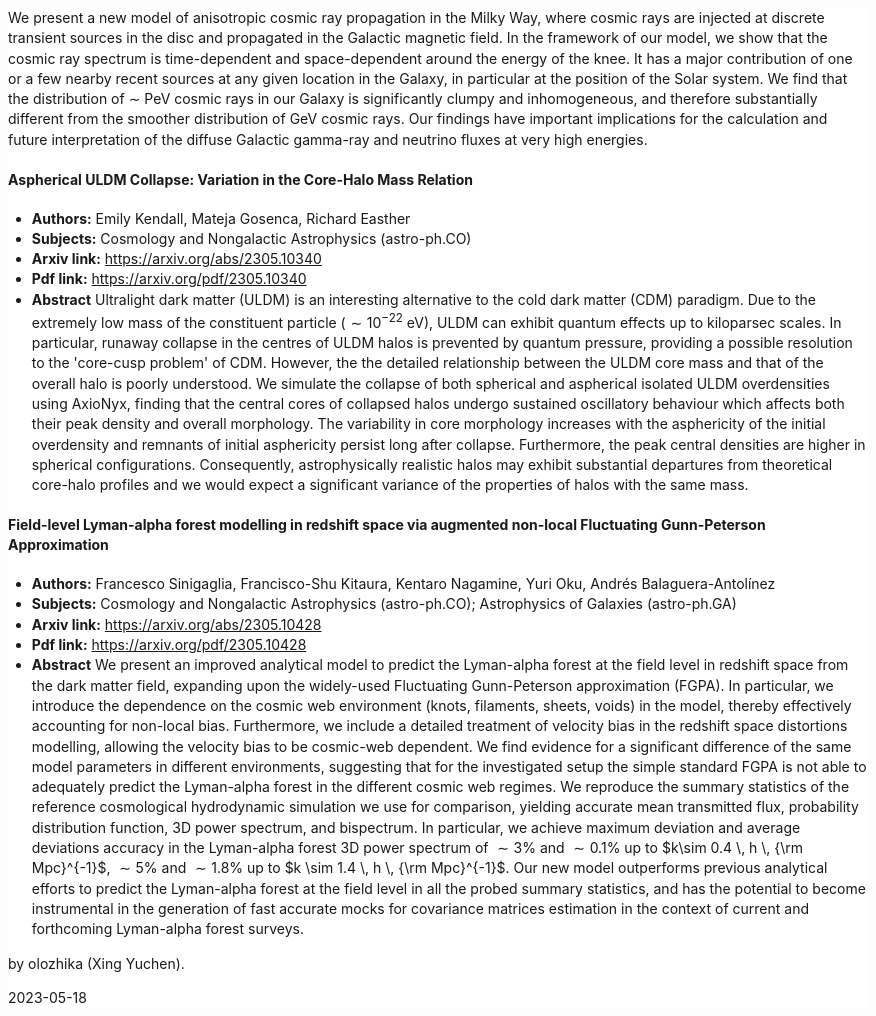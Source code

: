  We present a new model of anisotropic cosmic ray propagation in the Milky Way, where cosmic rays are injected at discrete transient sources in the disc and propagated in the Galactic magnetic field. In the framework of our model, we show that the cosmic ray spectrum is time-dependent and space-dependent around the energy of the knee. It has a major contribution of one or a few nearby recent sources at any given location in the Galaxy, in particular at the position of the Solar system. We find that the distribution of $\sim$ PeV cosmic rays in our Galaxy is significantly clumpy and inhomogeneous, and therefore substantially different from the smoother distribution of GeV cosmic rays. Our findings have important implications for the calculation and future interpretation of the diffuse Galactic gamma-ray and neutrino fluxes at very high energies.
#### Aspherical ULDM Collapse: Variation in the Core-Halo Mass Relation
 - **Authors:** Emily Kendall, Mateja Gosenca, Richard Easther
 - **Subjects:** Cosmology and Nongalactic Astrophysics (astro-ph.CO)
 - **Arxiv link:** https://arxiv.org/abs/2305.10340
 - **Pdf link:** https://arxiv.org/pdf/2305.10340
 - **Abstract**
 Ultralight dark matter (ULDM) is an interesting alternative to the cold dark matter (CDM) paradigm. Due to the extremely low mass of the constituent particle ($\sim 10^{-22}$ eV), ULDM can exhibit quantum effects up to kiloparsec scales. In particular, runaway collapse in the centres of ULDM halos is prevented by quantum pressure, providing a possible resolution to the 'core-cusp problem' of CDM. However, the the detailed relationship between the ULDM core mass and that of the overall halo is poorly understood. We simulate the collapse of both spherical and aspherical isolated ULDM overdensities using AxioNyx, finding that the central cores of collapsed halos undergo sustained oscillatory behaviour which affects both their peak density and overall morphology. The variability in core morphology increases with the asphericity of the initial overdensity and remnants of initial asphericity persist long after collapse. Furthermore, the peak central densities are higher in spherical configurations. Consequently, astrophysically realistic halos may exhibit substantial departures from theoretical core-halo profiles and we would expect a significant variance of the properties of halos with the same mass.
#### Field-level Lyman-alpha forest modelling in redshift space via augmented  non-local Fluctuating Gunn-Peterson Approximation
 - **Authors:** Francesco Sinigaglia, Francisco-Shu Kitaura, Kentaro Nagamine, Yuri Oku, Andrés Balaguera-Antolínez
 - **Subjects:** Cosmology and Nongalactic Astrophysics (astro-ph.CO); Astrophysics of Galaxies (astro-ph.GA)
 - **Arxiv link:** https://arxiv.org/abs/2305.10428
 - **Pdf link:** https://arxiv.org/pdf/2305.10428
 - **Abstract**
 We present an improved analytical model to predict the Lyman-alpha forest at the field level in redshift space from the dark matter field, expanding upon the widely-used Fluctuating Gunn-Peterson approximation (FGPA). In particular, we introduce the dependence on the cosmic web environment (knots, filaments, sheets, voids) in the model, thereby effectively accounting for non-local bias. Furthermore, we include a detailed treatment of velocity bias in the redshift space distortions modelling, allowing the velocity bias to be cosmic-web dependent. We find evidence for a significant difference of the same model parameters in different environments, suggesting that for the investigated setup the simple standard FGPA is not able to adequately predict the Lyman-alpha forest in the different cosmic web regimes. We reproduce the summary statistics of the reference cosmological hydrodynamic simulation we use for comparison, yielding accurate mean transmitted flux, probability distribution function, 3D power spectrum, and bispectrum. In particular, we achieve maximum deviation and average deviations accuracy in the Lyman-alpha forest 3D power spectrum of $\sim 3\%$ and $\sim 0.1\%$ up to $k\sim 0.4 \, h \, {\rm Mpc}^{-1}$, $\sim 5\%$ and $\sim 1.8\%$ up to $k \sim 1.4 \, h \, {\rm Mpc}^{-1}$. Our new model outperforms previous analytical efforts to predict the Lyman-alpha forest at the field level in all the probed summary statistics, and has the potential to become instrumental in the generation of fast accurate mocks for covariance matrices estimation in the context of current and forthcoming Lyman-alpha forest surveys.


by olozhika (Xing Yuchen). 


2023-05-18
